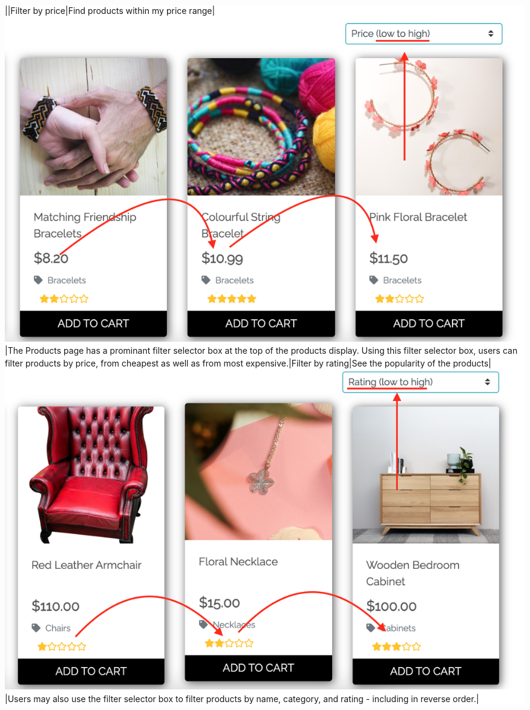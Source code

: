 ||Filter by price|Find products within my price range|![Filter By Price](media/testing-imgs/filter-price.png)|The Products page has a prominant filter selector box at the top of the products display. Using this filter selector box, users can filter products by price, from cheapest as well as from most expensive.|Filter by rating|See the popularity of the products|![Filter By Rating](media/testing-imgs/filter-rating.png)|Users may also use the filter selector box to filter products by name, category, and rating - including in reverse order.|